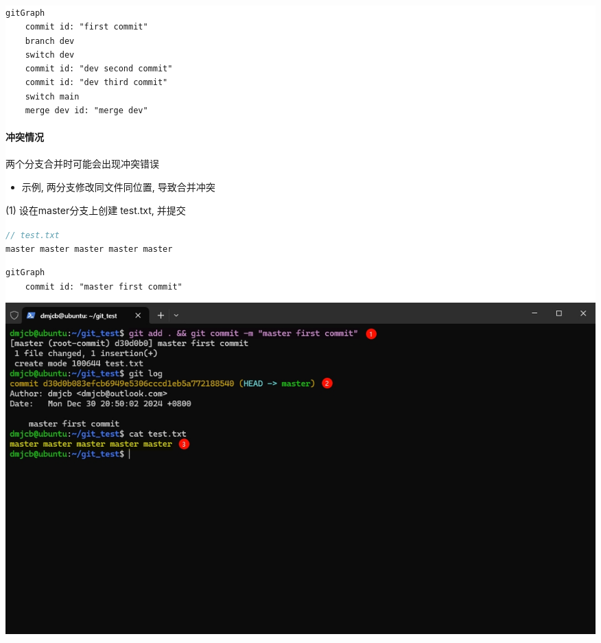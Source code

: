 ```mermaid
gitGraph
    commit id: "first commit"
    branch dev
    switch dev
    commit id: "dev second commit"
    commit id: "dev third commit"
    switch main
    merge dev id: "merge dev"
```

#### 冲突情况

两个分支合并时可能会出现冲突错误

- 示例, 两分支修改同文件同位置, 导致合并冲突

(1) 设在master分支上创建 test.txt, 并提交

```c
// test.txt
master master master master master
```

```mermaid
gitGraph
    commit id: "master first commit"
```

![](/assets/image/20241230_205221.jpg)
